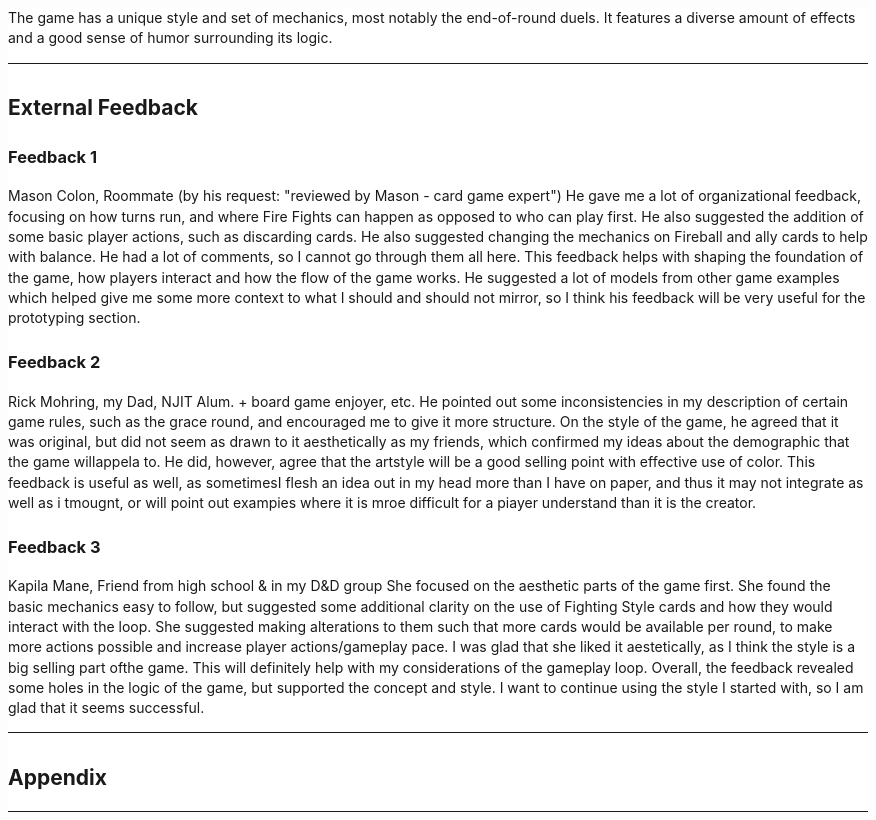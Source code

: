 The game has a unique style and set of mechanics, most notably the end-of-round duels. It features a diverse amount of effects and a good sense of humor surrounding its logic.

---

## External Feedback


### Feedback 1
Mason Colon, Roommate (by his request: "reviewed by Mason - card game expert")
He gave me a lot of organizational feedback, focusing on how turns run, and where Fire Fights can happen
as opposed to who can play first. He also suggested the addition of some basic player actions, such as
discarding cards. He also suggested changing the mechanics on Fireball and ally cards to help with balance.
He had a lot of comments, so I cannot go through them all here. This feedback helps with shaping the foundation of the game, how players interact and how the flow of the game works. He suggested a lot of models from other game examples which helped give me some more context to what I should and should not mirror, so I think his feedback will be very useful for the prototyping section.


### Feedback 2
Rick Mohring, my Dad, NJIT Alum. + board game enjoyer, etc.
He pointed out some inconsistencies in my description of certain game rules, such as the grace round, and
encouraged me to give it more structure. On the style of the game, he agreed that it was original, but did not
seem as drawn to it aesthetically as my friends, which confirmed my ideas about the demographic that the
game willappela to. He did, however, agree that the artstyle will be a good selling point with effective use of
color. This feedback is useful as well, as sometimesI flesh an idea out in my head more than I have on paper, and
thus it may not integrate as well as i tmougnt, or will point out exampies where it is mroe difficult for a piayer
understand than it is the creator.


### Feedback 3

Kapila Mane, Friend from high school & in my D&D group
She focused on the aesthetic parts of the game first. She found the basic mechanics easy to follow, but
suggested some additional clarity on the use of Fighting Style cards and how they would interact with the
loop. She suggested making alterations to them such that more cards would be available per round, to make
more actions possible and increase player actions/gameplay pace.
I was glad that she liked it aestetically, as I think the style is a big selling part ofthe game. This will definitely
help with my considerations of the gameplay loop. Overall, the feedback revealed some holes in the logic of
the game, but supported the concept and style. I want to continue using the style I started with, so I am glad
that it seems successful.



---

## Appendix


---
